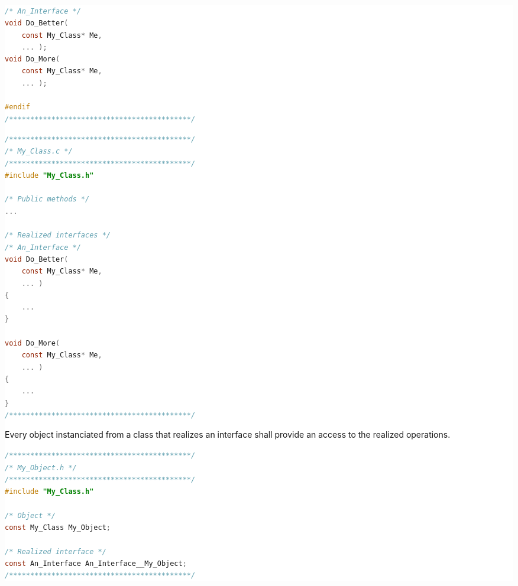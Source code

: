 ```C
/* An_Interface */
void Do_Better(
    const My_Class* Me,
    ... );
void Do_More(
    const My_Class* Me,
    ... );

#endif
/*******************************************/
```

```C
/*******************************************/
/* My_Class.c */
/*******************************************/
#include "My_Class.h"

/* Public methods */
...

/* Realized interfaces */
/* An_Interface */
void Do_Better(
    const My_Class* Me,
    ... )
{
    ...
}

void Do_More(
    const My_Class* Me,
    ... )
{
    ...
}
/*******************************************/
```

Every object instanciated from a class that realizes an interface shall provide
an access to the realized operations.

```C
/*******************************************/
/* My_Object.h */
/*******************************************/
#include "My_Class.h"

/* Object */
const My_Class My_Object;

/* Realized interface */
const An_Interface An_Interface__My_Object;
/*******************************************/
```
